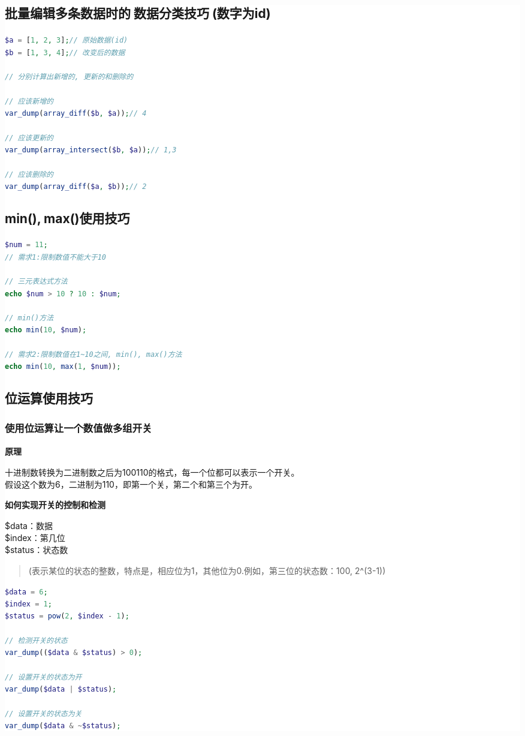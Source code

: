 
## 批量编辑多条数据时的 数据分类技巧 (数字为id)

```php
$a = [1, 2, 3];// 原始数据(id)
$b = [1, 3, 4];// 改变后的数据

// 分别计算出新增的, 更新的和删除的

// 应该新增的
var_dump(array_diff($b, $a));// 4

// 应该更新的
var_dump(array_intersect($b, $a));// 1,3

// 应该删除的
var_dump(array_diff($a, $b));// 2
```


## min(), max()使用技巧

```php
$num = 11;
// 需求1:限制数值不能大于10

// 三元表达式方法
echo $num > 10 ? 10 : $num;

// min()方法
echo min(10, $num);

// 需求2:限制数值在1~10之间, min(), max()方法
echo min(10, max(1, $num));
```


## 位运算使用技巧

### 使用位运算让一个数值做多组开关

**原理**

十进制数转换为二进制数之后为100110的格式，每一个位都可以表示一个开关。  
假设这个数为6，二进制为110，即第一个关，第二个和第三个为开。

**如何实现开关的控制和检测**

$data：数据  
$index：第几位  
$status：状态数  
> (表示某位的状态的整数，特点是，相应位为1，其他位为0.例如，第三位的状态数：100, 2^(3-1))

```php
$data = 6;
$index = 1;
$status = pow(2, $index - 1);

// 检测开关的状态
var_dump(($data & $status) > 0);

// 设置开关的状态为开
var_dump($data | $status);

// 设置开关的状态为关
var_dump($data & ~$status);
```
